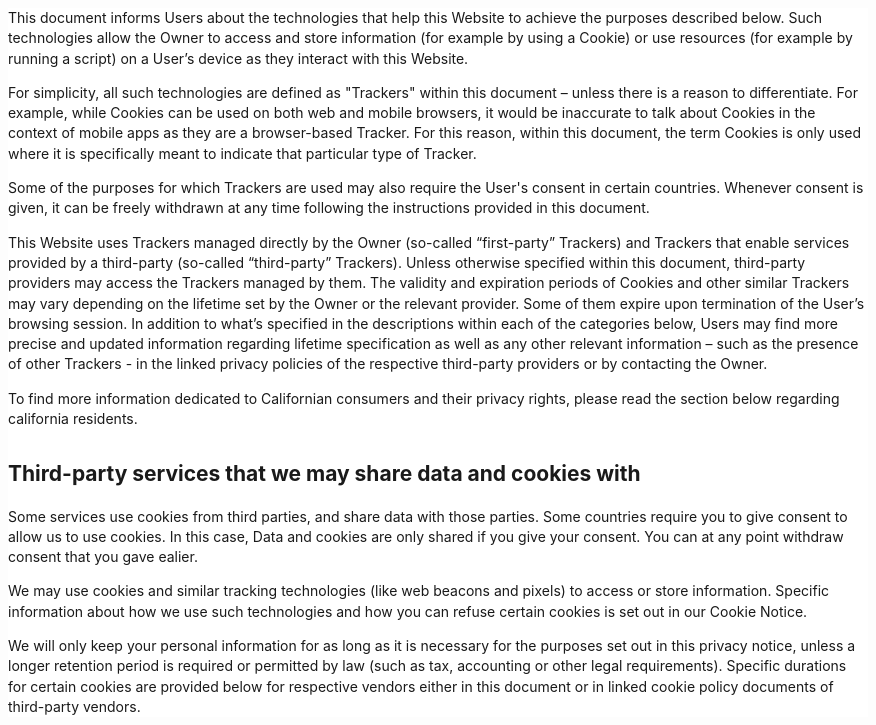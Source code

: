 This document informs Users about the technologies that help this Website to achieve the purposes described below. 
Such technologies allow the Owner to access and store information (for example by using a Cookie) or use resources 
(for example by running a script) on a User’s device as they interact with this Website.

For simplicity, all such technologies are defined as "Trackers" within this document – unless there is a reason to differentiate.
For example, while Cookies can be used on both web and mobile browsers, it would be inaccurate to talk about Cookies in the 
context of mobile apps as they are a browser-based Tracker. For this reason, within this document, the term Cookies is only 
used where it is specifically meant to indicate that particular type of Tracker.

Some of the purposes for which Trackers are used may also require the User's consent in certain countries. Whenever consent is given, it can be freely 
withdrawn at any time following the instructions provided in this document.

This Website uses Trackers managed directly by the Owner (so-called “first-party” Trackers) and Trackers that enable services provided by a 
third-party (so-called “third-party” Trackers). Unless otherwise specified within this document, third-party providers may access the 
Trackers managed by them.
The validity and expiration periods of Cookies and other similar Trackers may vary depending on the lifetime set by the Owner or the 
relevant provider. Some of them expire upon termination of the User’s browsing session.
In addition to what’s specified in the descriptions within each of the categories below, Users may find more precise and updated information
regarding lifetime specification as well as any other relevant information – such as the presence of other Trackers - in the linked privacy 
policies of the respective third-party providers or by contacting the Owner.

To find more information dedicated to Californian consumers and their privacy rights, please read the section below regarding california
residents.




## Third-party services that we may share data and cookies with

Some services use cookies from third parties, and share data with those parties. Some countries require you to give consent to allow
us to use cookies. In this case, Data and cookies are only shared if you give your consent. You can at any point withdraw consent that you gave ealier.

We may use cookies and similar tracking technologies (like web beacons and pixels) to access or store information. 
Specific information about how we use such technologies and how you can refuse certain cookies is set out in our Cookie Notice.

We will only keep your personal information for as long as it is necessary for the purposes set out in this privacy notice, unless 
a longer retention period is required or permitted by law (such as tax, accounting or other legal requirements). Specific durations
for certain cookies are provided below for respective vendors either in this document or in linked cookie policy documents
of third-party vendors.
